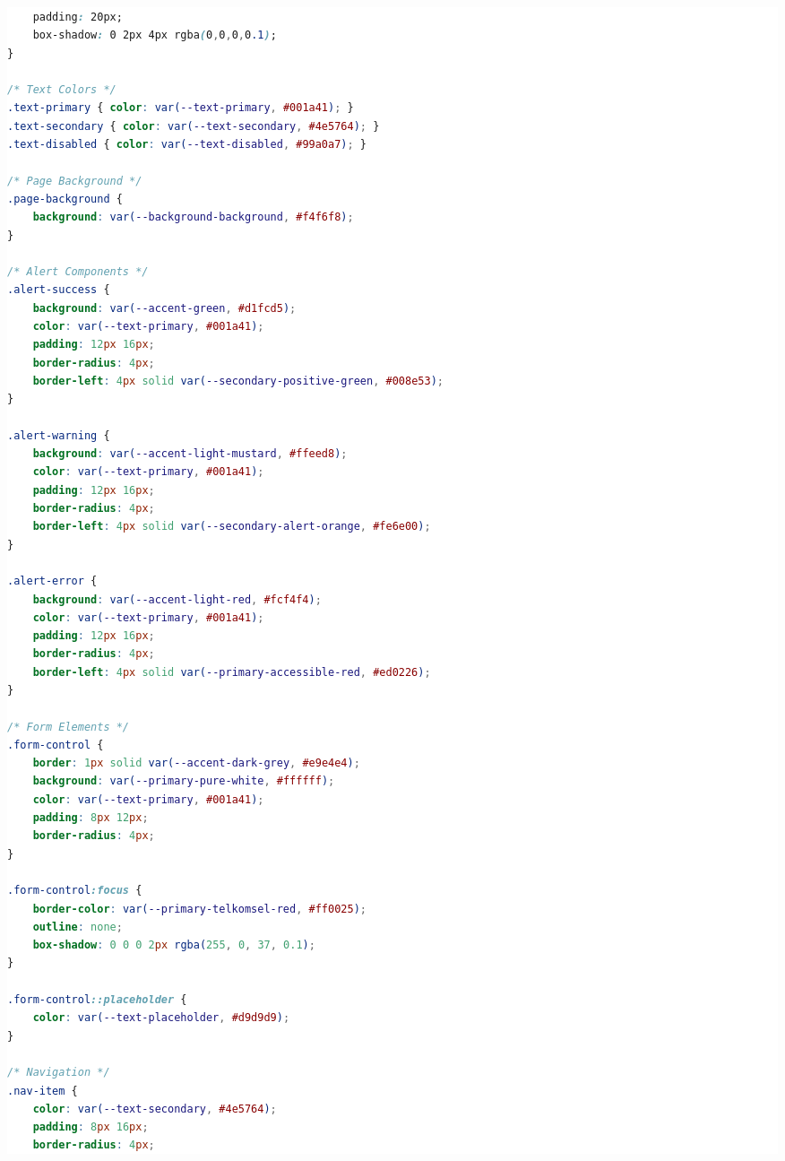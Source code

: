 ```css
    padding: 20px;
    box-shadow: 0 2px 4px rgba(0,0,0,0.1);
}

/* Text Colors */
.text-primary { color: var(--text-primary, #001a41); }
.text-secondary { color: var(--text-secondary, #4e5764); }
.text-disabled { color: var(--text-disabled, #99a0a7); }

/* Page Background */
.page-background {
    background: var(--background-background, #f4f6f8);
}

/* Alert Components */
.alert-success {
    background: var(--accent-green, #d1fcd5);
    color: var(--text-primary, #001a41);
    padding: 12px 16px;
    border-radius: 4px;
    border-left: 4px solid var(--secondary-positive-green, #008e53);
}

.alert-warning {
    background: var(--accent-light-mustard, #ffeed8);
    color: var(--text-primary, #001a41);
    padding: 12px 16px;
    border-radius: 4px;
    border-left: 4px solid var(--secondary-alert-orange, #fe6e00);
}

.alert-error {
    background: var(--accent-light-red, #fcf4f4);
    color: var(--text-primary, #001a41);
    padding: 12px 16px;
    border-radius: 4px;
    border-left: 4px solid var(--primary-accessible-red, #ed0226);
}

/* Form Elements */
.form-control {
    border: 1px solid var(--accent-dark-grey, #e9e4e4);
    background: var(--primary-pure-white, #ffffff);
    color: var(--text-primary, #001a41);
    padding: 8px 12px;
    border-radius: 4px;
}

.form-control:focus {
    border-color: var(--primary-telkomsel-red, #ff0025);
    outline: none;
    box-shadow: 0 0 0 2px rgba(255, 0, 37, 0.1);
}

.form-control::placeholder {
    color: var(--text-placeholder, #d9d9d9);
}

/* Navigation */
.nav-item {
    color: var(--text-secondary, #4e5764);
    padding: 8px 16px;
    border-radius: 4px;
```